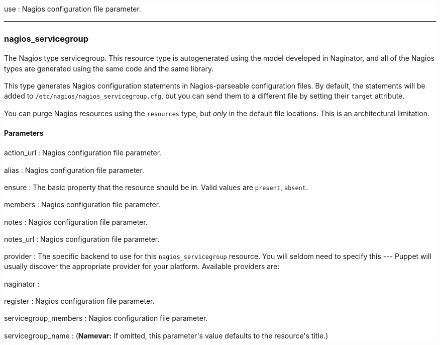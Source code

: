 use
: Nagios configuration file parameter.




----------------

### nagios_servicegroup

The Nagios type servicegroup.  This resource type is autogenerated using the
model developed in Naginator, and all of the Nagios types are generated using the
same code and the same library.

This type generates Nagios configuration statements in Nagios-parseable configuration
files.  By default, the statements will be added to `/etc/nagios/nagios_servicegroup.cfg`, but
you can send them to a different file by setting their `target` attribute.

You can purge Nagios resources using the `resources` type, but *only*
in the default file locations.  This is an architectural limitation.

    

#### Parameters


action_url
: Nagios configuration file parameter.

alias
: Nagios configuration file parameter.

ensure
: The basic property that the resource should be in.  Valid values are `present`, `absent`.

members
: Nagios configuration file parameter.

notes
: Nagios configuration file parameter.

notes_url
: Nagios configuration file parameter.

provider
: The specific backend to use for this `nagios_servicegroup`
  resource. You will seldom need to specify this --- Puppet will usually
  discover the appropriate provider for your platform.
  Available providers are:

  naginator
  : 

register
: Nagios configuration file parameter.

servicegroup_members
: Nagios configuration file parameter.

servicegroup_name
: (**Namevar:** If omitted, this parameter's value defaults to the resource's title.)

